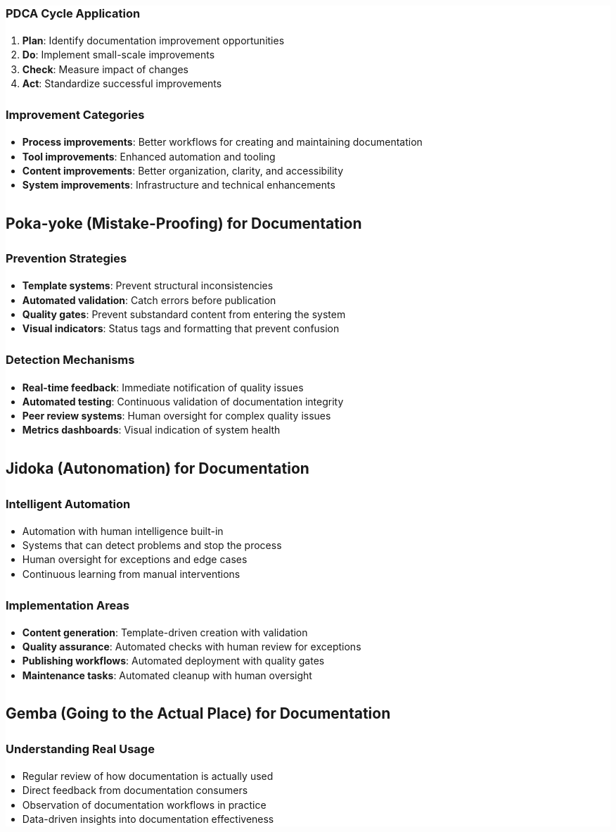 ### PDCA Cycle Application
1. **Plan**: Identify documentation improvement opportunities
2. **Do**: Implement small-scale improvements
3. **Check**: Measure impact of changes
4. **Act**: Standardize successful improvements

### Improvement Categories
- **Process improvements**: Better workflows for creating and maintaining documentation
- **Tool improvements**: Enhanced automation and tooling
- **Content improvements**: Better organization, clarity, and accessibility
- **System improvements**: Infrastructure and technical enhancements

## Poka-yoke (Mistake-Proofing) for Documentation

### Prevention Strategies
- **Template systems**: Prevent structural inconsistencies
- **Automated validation**: Catch errors before publication
- **Quality gates**: Prevent substandard content from entering the system
- **Visual indicators**: Status tags and formatting that prevent confusion

### Detection Mechanisms
- **Real-time feedback**: Immediate notification of quality issues
- **Automated testing**: Continuous validation of documentation integrity
- **Peer review systems**: Human oversight for complex quality issues
- **Metrics dashboards**: Visual indication of system health

## Jidoka (Autonomation) for Documentation

### Intelligent Automation
- Automation with human intelligence built-in
- Systems that can detect problems and stop the process
- Human oversight for exceptions and edge cases
- Continuous learning from manual interventions

### Implementation Areas
- **Content generation**: Template-driven creation with validation
- **Quality assurance**: Automated checks with human review for exceptions
- **Publishing workflows**: Automated deployment with quality gates
- **Maintenance tasks**: Automated cleanup with human oversight

## Gemba (Going to the Actual Place) for Documentation

### Understanding Real Usage
- Regular review of how documentation is actually used
- Direct feedback from documentation consumers
- Observation of documentation workflows in practice
- Data-driven insights into documentation effectiveness
